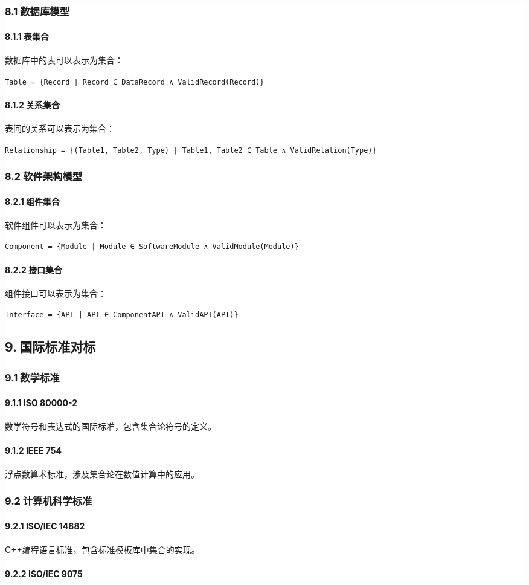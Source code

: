 ### 8.1 数据库模型

#### 8.1.1 表集合

数据库中的表可以表示为集合：

```text
Table = {Record | Record ∈ DataRecord ∧ ValidRecord(Record)}
```

#### 8.1.2 关系集合

表间的关系可以表示为集合：

```text
Relationship = {(Table1, Table2, Type) | Table1, Table2 ∈ Table ∧ ValidRelation(Type)}
```

### 8.2 软件架构模型

#### 8.2.1 组件集合

软件组件可以表示为集合：

```text
Component = {Module | Module ∈ SoftwareModule ∧ ValidModule(Module)}
```

#### 8.2.2 接口集合

组件接口可以表示为集合：

```text
Interface = {API | API ∈ ComponentAPI ∧ ValidAPI(API)}
```

## 9. 国际标准对标

### 9.1 数学标准

#### 9.1.1 ISO 80000-2

数学符号和表达式的国际标准，包含集合论符号的定义。

#### 9.1.2 IEEE 754

浮点数算术标准，涉及集合论在数值计算中的应用。

### 9.2 计算机科学标准

#### 9.2.1 ISO/IEC 14882

C++编程语言标准，包含标准模板库中集合的实现。

#### 9.2.2 ISO/IEC 9075
